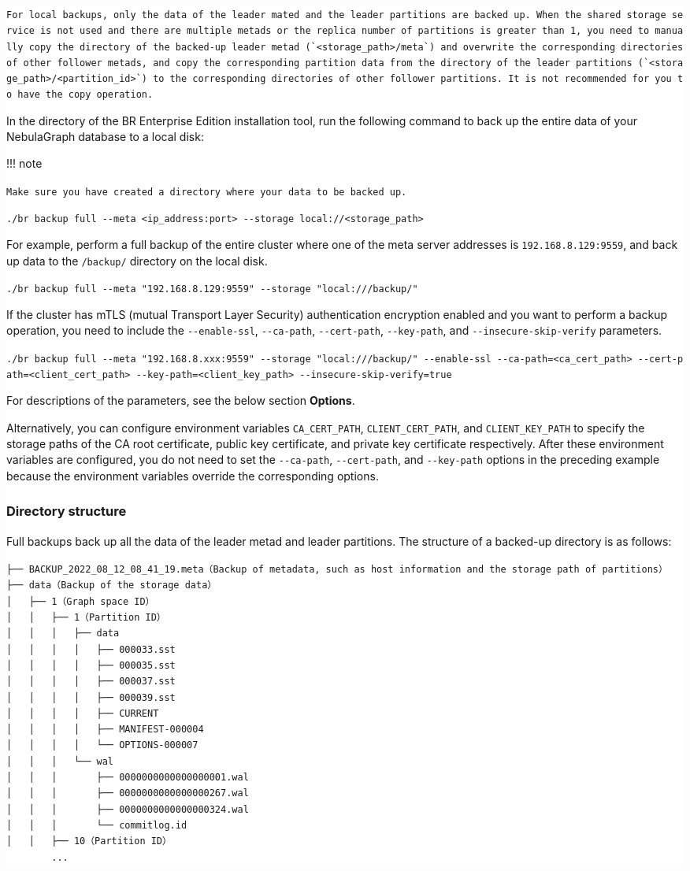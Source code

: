     For local backups, only the data of the leader mated and the leader partitions are backed up. When the shared storage service is not used and there are multiple metads or the replica number of partitions is greater than 1, you need to manually copy the directory of the backed-up leader metad (`<storage_path>/meta`) and overwrite the corresponding directories of other follower metads, and copy the corresponding partition data from the directory of the leader partitions (`<storage_path>/<partition_id>`) to the corresponding directories of other follower partitions. It is not recommended for you to have the copy operation.

In the directory of the BR Enterprise Edition installation tool, run the following command to back up the entire data of your NebulaGraph database to a local disk:

!!! note

    Make sure you have created a directory where your data to be backed up.

```
./br backup full --meta <ip_address:port> --storage local://<storage_path>
```
  
For example, perform a full backup of the entire cluster where one of the meta server addresses is `192.168.8.129:9559`, and back up data to the `/backup/` directory on the local disk.


```
./br backup full --meta "192.168.8.129:9559" --storage "local:///backup/"
```

If the cluster has mTLS (mutual Transport Layer Security) authentication encryption enabled and you want to perform a backup operation, you need to include the `--enable-ssl`, `--ca-path`, `--cert-path`, `--key-path`, and `--insecure-skip-verify` parameters.

```
./br backup full --meta "192.168.8.xxx:9559" --storage "local:///backup/" --enable-ssl --ca-path=<ca_cert_path> --cert-path=<client_cert_path> --key-path=<client_key_path> --insecure-skip-verify=true
```

For descriptions of the parameters, see the below section **Options**.

Alternatively, you can configure environment variables `CA_CERT_PATH`, `CLIENT_CERT_PATH`, and `CLIENT_KEY_PATH` to specify the storage paths of the CA root certificate, public key certificate, and private key certificate respectively. After these environment variables are configured, you do not need to set the `--ca-path`, `--cert-path`, and `--key-path` options in the preceding example because the environment variables override the corresponding options.


### Directory structure

Full backups back up all the data of the leader metad and leader partitions. The structure of a backed-up directory is as follows:

```
├── BACKUP_2022_08_12_08_41_19.meta（Backup of metadata, such as host information and the storage path of partitions）
├── data（Backup of the storage data）
│   ├── 1（Graph space ID）
│   │   ├── 1（Partition ID）
│   │   │   ├── data 
│   │   │   │   ├── 000033.sst
│   │   │   │   ├── 000035.sst
│   │   │   │   ├── 000037.sst
│   │   │   │   ├── 000039.sst
│   │   │   │   ├── CURRENT
│   │   │   │   ├── MANIFEST-000004
│   │   │   │   └── OPTIONS-000007
│   │   │   └── wal 
│   │   │       ├── 0000000000000000001.wal
│   │   │       ├── 0000000000000000267.wal
│   │   │       ├── 0000000000000000324.wal
│   │   │       └── commitlog.id
│   │   ├── 10（Partition ID）
        ...
```